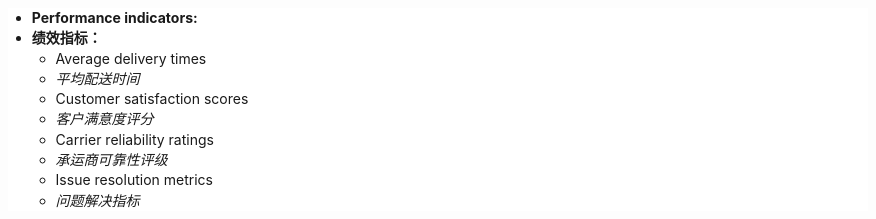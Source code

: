 - **Performance indicators:**
- **绩效指标：**
  - Average delivery times
  - *平均配送时间*
  - Customer satisfaction scores
  - *客户满意度评分*
  - Carrier reliability ratings
  - *承运商可靠性评级*
  - Issue resolution metrics
  - *问题解决指标*








